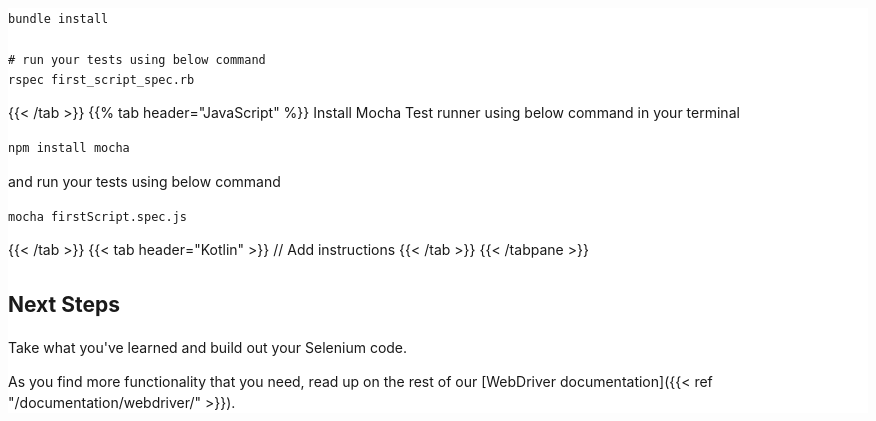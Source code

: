 ```shell
bundle install

# run your tests using below command
rspec first_script_spec.rb
```
{{< /tab >}}
{{% tab header="JavaScript" %}}
Install Mocha Test runner using below command in your terminal

```shell
npm install mocha
```

and run your tests using below command

```shell
mocha firstScript.spec.js
```

{{< /tab >}}
{{< tab header="Kotlin" >}}
// Add instructions
{{< /tab >}}
{{< /tabpane >}}

## Next Steps

Take what you've learned and build out your Selenium code. 

As you find more functionality that you need, read up on the rest of our
[WebDriver documentation]({{< ref "/documentation/webdriver/" >}}).
